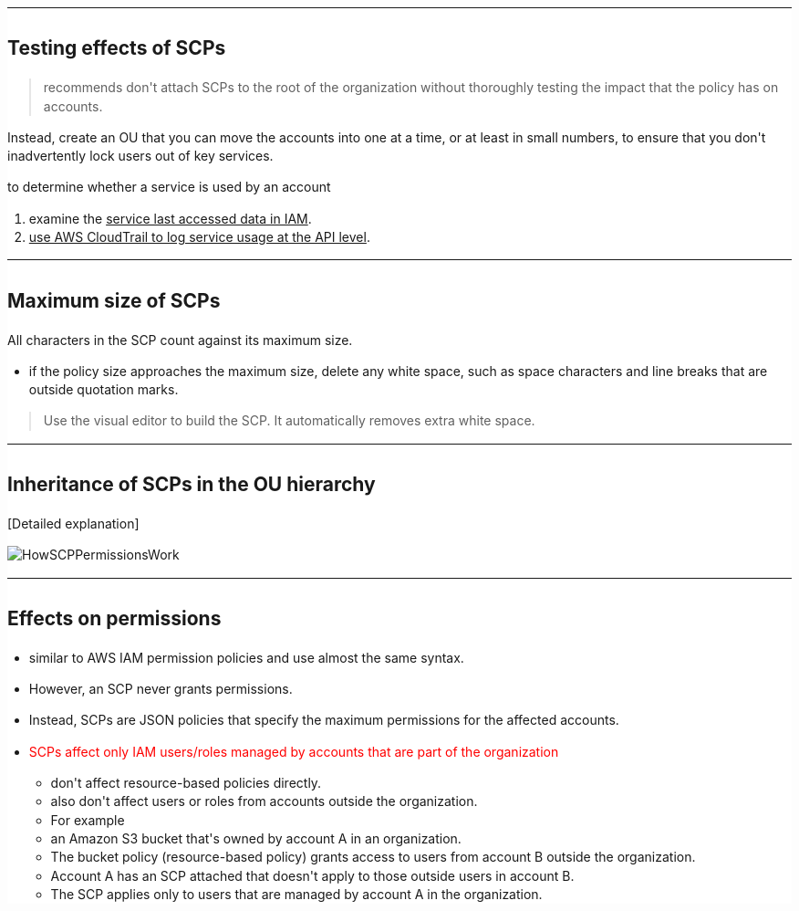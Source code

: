 
---

## Testing effects of SCPs

> recommends
> don't attach SCPs to the root of the organization without thoroughly testing the impact that the policy has on accounts.

Instead, create an OU that you can move the accounts into one at a time, or at least in small numbers, to ensure that you don't inadvertently lock users out of key services.


to determine whether a service is used by an account
1. examine the [service last accessed data in IAM](https://docs.aws.amazon.com/IAM/latest/UserGuide/accesspoliciesaccess-advisor.html).
2. [use AWS CloudTrail to log service usage at the API level](https://docs.aws.amazon.com/awscloudtrail/latest/userguide/how-cloudtrail-works.html).

---


## Maximum size of SCPs

All characters in the SCP count against its maximum size.
- if the policy size approaches the maximum size, delete any white space, such as space characters and line breaks that are outside quotation marks.

> Use the visual editor to build the SCP.
> It automatically removes extra white space.

---


## Inheritance of SCPs in the OU hierarchy

[Detailed explanation]

![HowSCPPermissionsWork](https://i.imgur.com/82X5eFC.png)

---


## Effects on permissions

- similar to AWS IAM permission policies and use almost the same syntax.
- However, an SCP never grants permissions.
- Instead, SCPs are JSON policies that specify the maximum permissions for the affected accounts.

- <font color=red> SCPs affect only IAM users/roles managed by accounts that are part of the organization </font>
  - don't affect resource-based policies directly.
  - also don't affect users or roles from accounts outside the organization.
  - For example
  - an Amazon S3 bucket that's owned by account A in an organization.
  - The bucket policy (resource-based policy) grants access to users from account B outside the organization.
  - Account A has an SCP attached that doesn't apply to those outside users in account B.
  - The SCP applies only to users that are managed by account A in the organization.
